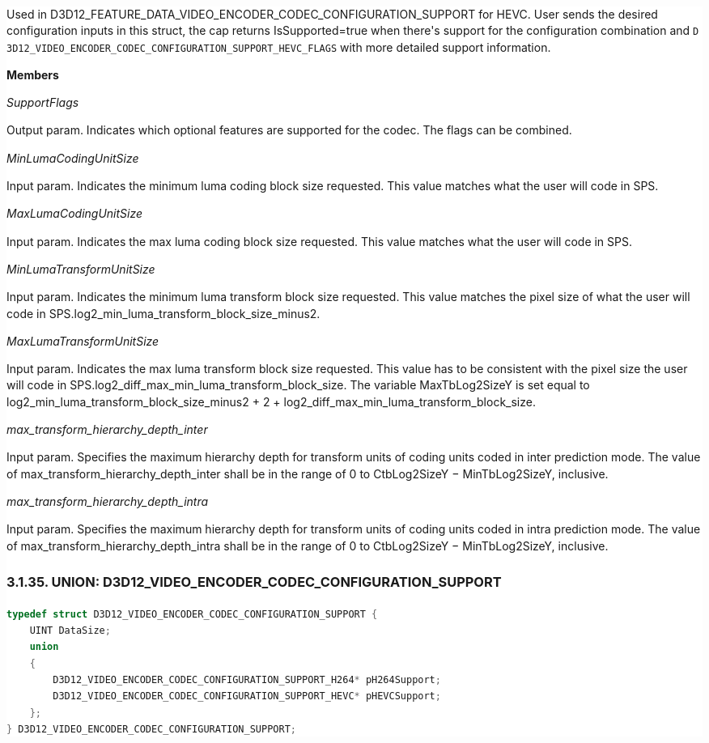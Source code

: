 Used in D3D12_FEATURE_DATA_VIDEO_ENCODER_CODEC_CONFIGURATION_SUPPORT for HEVC. User sends the desired configuration inputs in this struct, the cap returns IsSupported=true when there's support for the configuration combination and `D3D12_VIDEO_ENCODER_CODEC_CONFIGURATION_SUPPORT_HEVC_FLAGS` with more detailed support information.

**Members**

*SupportFlags*

Output param. Indicates which optional features are supported for the codec. The flags can be combined.

*MinLumaCodingUnitSize*

Input param. Indicates the minimum luma coding block size requested. This value matches what the user will code in SPS.

*MaxLumaCodingUnitSize*

Input param. Indicates the max luma coding block size requested. This value matches what the user will code in SPS.

*MinLumaTransformUnitSize*

Input param. Indicates the minimum luma transform block size requested. This value matches the pixel size of what the user will code in SPS.log2_min_luma_transform_block_size_minus2.

*MaxLumaTransformUnitSize*

Input param. Indicates the max luma transform block size requested. This value has to be consistent with the pixel size the user will code in SPS.log2_diff_max_min_luma_transform_block_size.
The variable MaxTbLog2SizeY is set equal to log2_min_luma_transform_block_size_minus2 + 2 + log2_diff_max_min_luma_transform_block_size.

*max_transform_hierarchy_depth_inter*

Input param. Specifies the maximum hierarchy depth for transform units of coding units coded in inter prediction mode. The value of max_transform_hierarchy_depth_inter shall be in the range of 0 to CtbLog2SizeY − MinTbLog2SizeY, inclusive.

*max_transform_hierarchy_depth_intra*

Input param. Specifies the maximum hierarchy depth for transform units of coding units coded in intra prediction mode. The value of max_transform_hierarchy_depth_intra shall be in the range of 0 to CtbLog2SizeY − MinTbLog2SizeY, inclusive.

### 3.1.35. UNION: D3D12_VIDEO_ENCODER_CODEC_CONFIGURATION_SUPPORT
```C++
typedef struct D3D12_VIDEO_ENCODER_CODEC_CONFIGURATION_SUPPORT {
    UINT DataSize;
    union
    {
        D3D12_VIDEO_ENCODER_CODEC_CONFIGURATION_SUPPORT_H264* pH264Support;
        D3D12_VIDEO_ENCODER_CODEC_CONFIGURATION_SUPPORT_HEVC* pHEVCSupport;
    };
} D3D12_VIDEO_ENCODER_CODEC_CONFIGURATION_SUPPORT;
```
